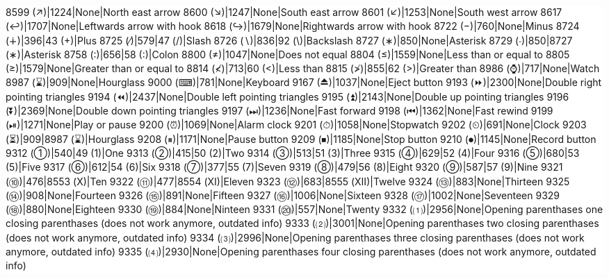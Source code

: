 8599 (↗)|1224|None|North east arrow
8600 (↘)|1247|None|South east arrow
8601 (↙)|1253|None|South west arrow
8617 (↩)|1707|None|Leftwards arrow with hook
8618 (↪)|1679|None|Rightwards arrow with hook
8722 (−)|760|None|Minus
8724 (∔)|396|43 (+)|Plus
8725 (∕)|579|47 (/)|Slash
8726 (∖)|836|92 (\\)|Backslash
8727 (∗)|850|None|Asterisk
8729 (∙)|850|8727 (∗)|Asterisk
8758 (∶)|656|58 (:)|Colon
8800 (≠)|1047|None|Does not equal
8804 (≤)|1559|None|Less than or equal to
8805 (≥)|1579|None|Greater than or equal to
8814 (≮)|713|60 (<)|Less than
8815 (≯)|855|62 (>)|Greater than
8986 (⌚)|717|None|Watch
8987 (⌛)|909|None|Hourglass
9000 (⌨)|781|None|Keyboard
9167 (⏏)|1037|None|Eject button
9193 (⏩)|2300|None|Double right pointing triangles
9194 (⏪)|2437|None|Double left pointing triangles
9195 (⏫)|2143|None|Double up pointing triangles
9196 (⏬)|2369|None|Double down pointing triangles
9197 (⏭)|1236|None|Fast forward
9198 (⏮)|1362|None|Fast rewind
9199 (⏯)|1271|None|Play or pause
9200 (⏰)|1069|None|Alarm clock
9201 (⏱)|1058|None|Stopwatch
9202 (⏲)|691|None|Clock
9203 (⏳)|909|8987 (⌛)|Hourglass
9208 (⏸)|1171|None|Pause button
9209 (⏹)|1185|None|Stop button
9210 (⏺)|1145|None|Record button
9312 (①)|540|49 (1)|One
9313 (②)|415|50 (2)|Two
9314 (③)|513|51 (3)|Three
9315 (④)|629|52 (4)|Four
9316 (⑤)|680|53 (5)|Five
9317 (⑥)|612|54 (6)|Six
9318 (⑦)|377|55 (7)|Seven
9319 (⑧)|479|56 (8)|Eight
9320 (⑨)|587|57 (9)|Nine
9321 (⑩)|476|8553 (Ⅹ)|Ten
9322 (⑪)|477|8554 (Ⅺ)|Eleven
9323 (⑫)|683|8555 (Ⅻ)|Twelve
9324 (⑬)|883|None|Thirteen
9325 (⑭)|908|None|Fourteen
9326 (⑮)|891|None|Fifteen
9327 (⑯)|1006|None|Sixteen
9328 (⑰)|1002|None|Seventeen
9329 (⑱)|880|None|Eighteen
9330 (⑲)|884|None|Ninteen
9331 (⑳)|557|None|Twenty
9332 (⑴)|2956|None|Opening parenthases one closing parenthases (does not work anymore, outdated info)
9333 (⑵)|3001|None|Opening parenthases two closing parenthases (does not work anymore, outdated info)
9334 (⑶)|2996|None|Opening parenthases three closing parenthases (does not work anymore, outdated info)
9335 (⑷)|2930|None|Opening parenthases four closing parenthases (does not work anymore, outdated info)